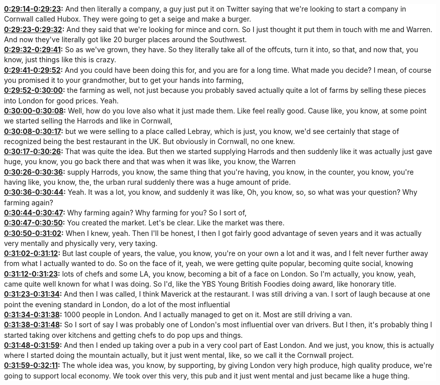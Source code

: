 **[0:29:14-0:29:23](https://investinginregenerativeagriculture.com/matt-chatfield#t=0:29:14):**  And then literally a company, a guy just put it on Twitter saying that we're looking to  start a company in Cornwall called Hubox.  They were going to get a seige and make a burger.  
**[0:29:23-0:29:32](https://investinginregenerativeagriculture.com/matt-chatfield#t=0:29:23):**  And they said that we're looking for mince and corn.  So I just thought it put them in touch with me and Warren.  And now they've literally got like 20 burger places around the Southwest.  
**[0:29:32-0:29:41](https://investinginregenerativeagriculture.com/matt-chatfield#t=0:29:32):**  So as we've grown, they have.  So they literally take all of the offcuts, turn it into, so that, and now that, you know,  just things like this is crazy.  
**[0:29:41-0:29:52](https://investinginregenerativeagriculture.com/matt-chatfield#t=0:29:41):**  And you could have been doing this for, and you are for a long time.  What made you decide?  I mean, of course you promised it to your grandmother, but to get your hands into farming,  
**[0:29:52-0:30:00](https://investinginregenerativeagriculture.com/matt-chatfield#t=0:29:52):**  the farming as well, not just because you probably saved actually quite a lot of farms  by selling these pieces into London for good prices.  Yeah.  
**[0:30:00-0:30:08](https://investinginregenerativeagriculture.com/matt-chatfield#t=0:30:00):**  Well, how do you love also what it just made them.  Like feel really good.  Cause like, you know, at some point we started selling the Harrods and like in Cornwall,  
**[0:30:08-0:30:17](https://investinginregenerativeagriculture.com/matt-chatfield#t=0:30:08):**  but we were selling to a place called Lebray, which is just, you know, we'd see certainly  that stage of recognized being the best restaurant in the UK.  But obviously in Cornwall, no one knew.  
**[0:30:17-0:30:26](https://investinginregenerativeagriculture.com/matt-chatfield#t=0:30:17):**  That was quite the idea.  But then we started supplying Harrods and then suddenly like it was actually just gave  huge, you know, you go back there and that was when it was like, you know, the Warren  
**[0:30:26-0:30:36](https://investinginregenerativeagriculture.com/matt-chatfield#t=0:30:26):**  supply Harrods, you know, the same thing that you're having, you know, in the counter, you  know, you're having like, you know, the,  the urban rural suddenly there was a huge amount of pride.  
**[0:30:36-0:30:44](https://investinginregenerativeagriculture.com/matt-chatfield#t=0:30:36):**  Yeah.  It was a lot, you know, and suddenly it was like, Oh, you know, so, so what was your question?  Why farming again?  
**[0:30:44-0:30:47](https://investinginregenerativeagriculture.com/matt-chatfield#t=0:30:44):**  Why farming again?  Why farming for you?  So I sort of,  
**[0:30:47-0:30:50](https://investinginregenerativeagriculture.com/matt-chatfield#t=0:30:47):**  You created the market.  Let's be clear.  Like the market was there.  
**[0:30:50-0:31:02](https://investinginregenerativeagriculture.com/matt-chatfield#t=0:30:50):**  When I knew, yeah.  Then I'll be honest, I then I got fairly good advantage of seven years and it was actually  very mentally and physically very, very taxing.  
**[0:31:02-0:31:12](https://investinginregenerativeagriculture.com/matt-chatfield#t=0:31:02):**  But last couple of years, the value, you know, you're on your own a lot and it was, and I  felt never further away from what I actually wanted to do.  So on the face of it, yeah, we were getting quite popular, becoming quite social, knowing  
**[0:31:12-0:31:23](https://investinginregenerativeagriculture.com/matt-chatfield#t=0:31:12):**  lots of chefs and some LA, you know, becoming a bit of a face on London.  So I'm actually, you know, yeah, came quite well known for what I was doing.  So I'd, like the YBS Young British Foodies doing award, like honorary title.  
**[0:31:23-0:31:34](https://investinginregenerativeagriculture.com/matt-chatfield#t=0:31:23):**  And then I was called, I think Maverick at the restaurant.  I was still driving a van.  I sort of laugh because at one point the evening standard in London, do a lot of the most influential  
**[0:31:34-0:31:38](https://investinginregenerativeagriculture.com/matt-chatfield#t=0:31:34):**  1000 people in London.  And I actually managed to get on it.  Most are still driving a van.  
**[0:31:38-0:31:48](https://investinginregenerativeagriculture.com/matt-chatfield#t=0:31:38):**  So I sort of say I was probably one of London's most influential over van drivers.  But I then, it's probably thing I started taking over kitchens and getting chefs to  do pop ups and things.  
**[0:31:48-0:31:59](https://investinginregenerativeagriculture.com/matt-chatfield#t=0:31:48):**  And then I ended up taking over a pub in a very cool part of East London.  And we just, you know, this is actually where I started doing the mountain actually, but  it just went mental, like, so we call it the Cornwall project.  
**[0:31:59-0:32:11](https://investinginregenerativeagriculture.com/matt-chatfield#t=0:31:59):**  The whole idea was, you know, by supporting, by giving London very high produce, high quality  produce, we're going to support local economy.  We took over this very, this pub and it just went mental and just became like a huge thing.  